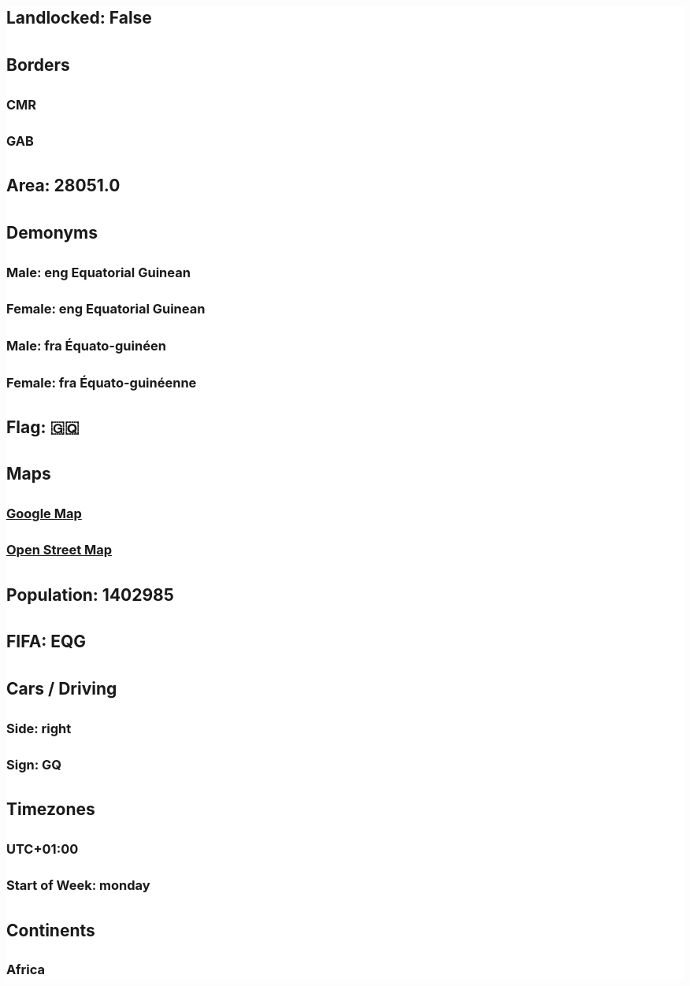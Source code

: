 ## Landlocked: False
## Borders
### CMR
### GAB
## Area: 28051.0
## Demonyms
### Male: eng Equatorial Guinean
### Female: eng Equatorial Guinean
### Male: fra Équato-guinéen
### Female: fra Équato-guinéenne
## Flag: 🇬🇶
## Maps
### [Google Map](https://goo.gl/maps/ucWfFd8aW1FbGMva9)
### [Open Street Map](https://www.openstreetmap.org/relation/192791)
## Population: 1402985
## FIFA: EQG
## Cars / Driving
### Side: right
### Sign: GQ
## Timezones
### UTC+01:00
### Start of Week: monday
## Continents
### Africa